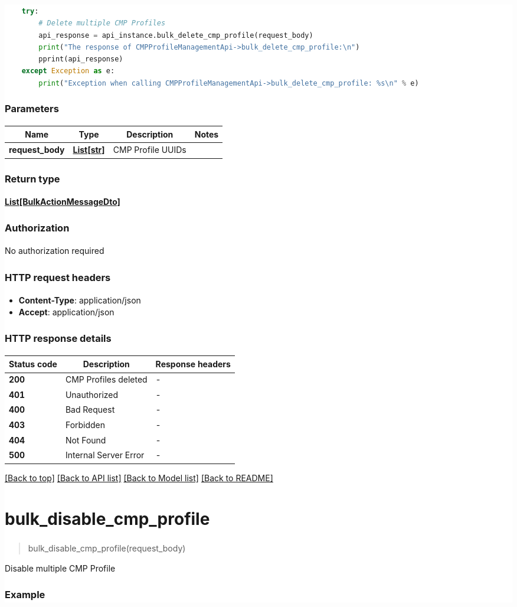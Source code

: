```python
    try:
        # Delete multiple CMP Profiles
        api_response = api_instance.bulk_delete_cmp_profile(request_body)
        print("The response of CMPProfileManagementApi->bulk_delete_cmp_profile:\n")
        pprint(api_response)
    except Exception as e:
        print("Exception when calling CMPProfileManagementApi->bulk_delete_cmp_profile: %s\n" % e)
```



### Parameters


Name | Type | Description  | Notes
------------- | ------------- | ------------- | -------------
 **request_body** | [**List[str]**](str.md)| CMP Profile UUIDs | 

### Return type

[**List[BulkActionMessageDto]**](BulkActionMessageDto.md)

### Authorization

No authorization required

### HTTP request headers

 - **Content-Type**: application/json
 - **Accept**: application/json

### HTTP response details

| Status code | Description | Response headers |
|-------------|-------------|------------------|
**200** | CMP Profiles deleted |  -  |
**401** | Unauthorized |  -  |
**400** | Bad Request |  -  |
**403** | Forbidden |  -  |
**404** | Not Found |  -  |
**500** | Internal Server Error |  -  |

[[Back to top]](#) [[Back to API list]](../README.md#documentation-for-api-endpoints) [[Back to Model list]](../README.md#documentation-for-models) [[Back to README]](../README.md)

# **bulk_disable_cmp_profile**
> bulk_disable_cmp_profile(request_body)

Disable multiple CMP Profile

### Example

